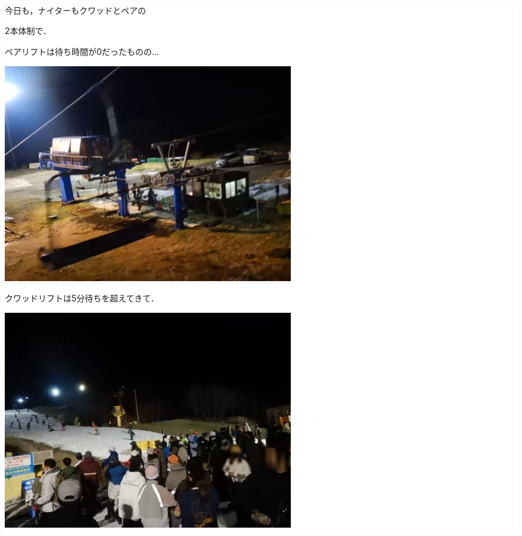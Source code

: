 





今日も，ナイターもクワッドとペアの


2本体制で．


ペアリフトは待ち時間が0だったものの…




![7c9214a7106091d672b5f141e904cb63.jpg](images/7c9214a7106091d672b5f141e904cb63.jpg)







クワッドリフトは5分待ちを超えてきて．




![2565cf6eb80d0ce9eeb3855677ee4bd9.jpg](images/2565cf6eb80d0ce9eeb3855677ee4bd9.jpg)
